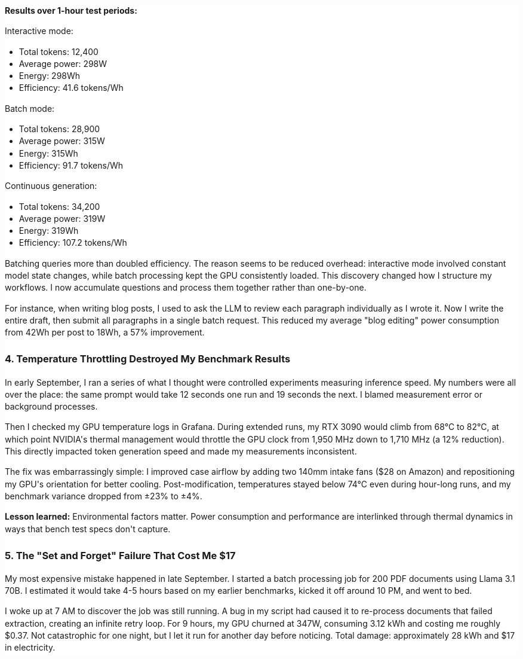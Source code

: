 **Results over 1-hour test periods:**

Interactive mode:
- Total tokens: 12,400
- Average power: 298W
- Energy: 298Wh
- Efficiency: 41.6 tokens/Wh

Batch mode:
- Total tokens: 28,900
- Average power: 315W
- Energy: 315Wh
- Efficiency: 91.7 tokens/Wh

Continuous generation:
- Total tokens: 34,200
- Average power: 319W
- Energy: 319Wh
- Efficiency: 107.2 tokens/Wh

Batching queries more than doubled efficiency. The reason seems to be reduced overhead: interactive mode involved constant model state changes, while batch processing kept the GPU consistently loaded. This discovery changed how I structure my workflows. I now accumulate questions and process them together rather than one-by-one.

For instance, when writing blog posts, I used to ask the LLM to review each paragraph individually as I wrote it. Now I write the entire draft, then submit all paragraphs in a single batch request. This reduced my average "blog editing" power consumption from 42Wh per post to 18Wh, a 57% improvement.

### 4. Temperature Throttling Destroyed My Benchmark Results

In early September, I ran a series of what I thought were controlled experiments measuring inference speed. My numbers were all over the place: the same prompt would take 12 seconds one run and 19 seconds the next. I blamed measurement error or background processes.

Then I checked my GPU temperature logs in Grafana. During extended runs, my RTX 3090 would climb from 68°C to 82°C, at which point NVIDIA's thermal management would throttle the GPU clock from 1,950 MHz down to 1,710 MHz (a 12% reduction). This directly impacted token generation speed and made my measurements inconsistent.

The fix was embarrassingly simple: I improved case airflow by adding two 140mm intake fans ($28 on Amazon) and repositioning my GPU's orientation for better cooling. Post-modification, temperatures stayed below 74°C even during hour-long runs, and my benchmark variance dropped from ±23% to ±4%.

**Lesson learned:** Environmental factors matter. Power consumption and performance are interlinked through thermal dynamics in ways that bench test specs don't capture.

### 5. The "Set and Forget" Failure That Cost Me $17

My most expensive mistake happened in late September. I started a batch processing job for 200 PDF documents using Llama 3.1 70B. I estimated it would take 4-5 hours based on my earlier benchmarks, kicked it off around 10 PM, and went to bed.

I woke up at 7 AM to discover the job was still running. A bug in my script had caused it to re-process documents that failed extraction, creating an infinite retry loop. For 9 hours, my GPU churned at 347W, consuming 3.12 kWh and costing me roughly $0.37. Not catastrophic for one night, but I let it run for another day before noticing. Total damage: approximately 28 kWh and $17 in electricity.
